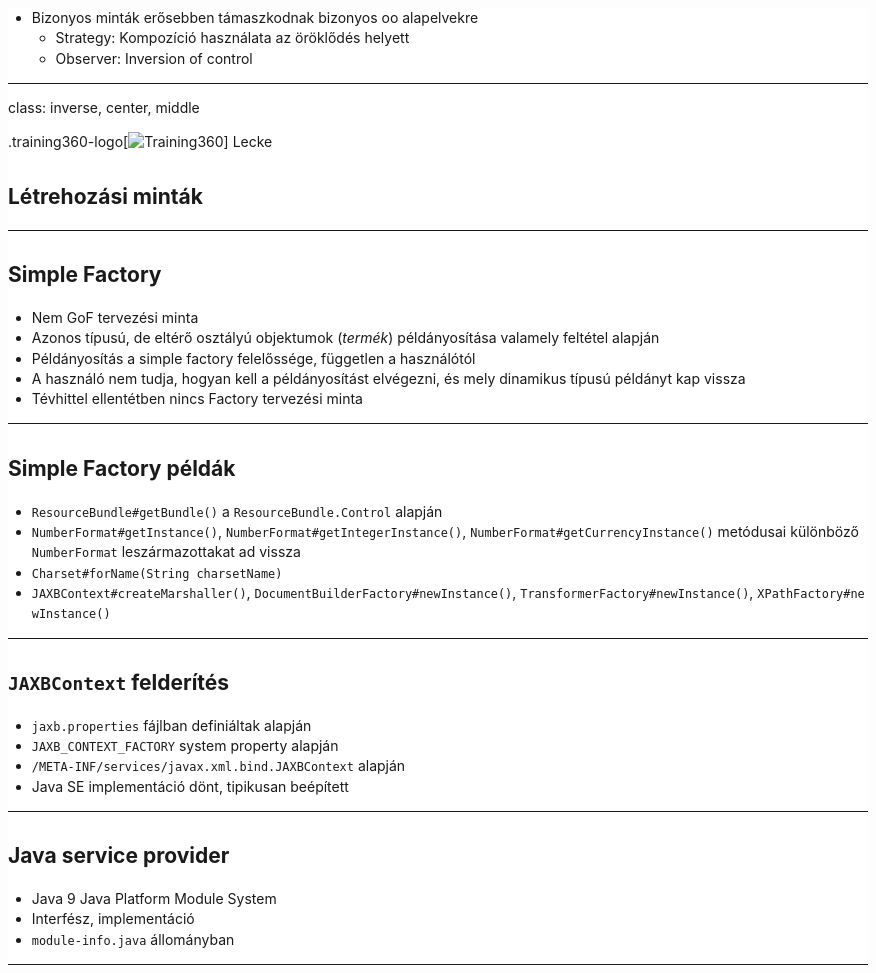 * Bizonyos minták erősebben támaszkodnak bizonyos oo alapelvekre
  * Strategy: Kompozíció használata az öröklődés helyett
  * Observer: Inversion of control

---

class: inverse, center, middle

.training360-logo[![Training360](resources/training360-logo.svg)]
Lecke
## Létrehozási minták

---

## Simple Factory

* Nem GoF tervezési minta
* Azonos típusú, de eltérő osztályú objektumok (*termék*) példányosítása valamely feltétel alapján
* Példányosítás a simple factory felelőssége, független a használótól
* A használó nem tudja, hogyan kell a példányosítást elvégezni, és mely dinamikus
típusú példányt kap vissza
* Tévhittel ellentétben nincs Factory tervezési minta

---

## Simple Factory példák

* `ResourceBundle#getBundle()` a `ResourceBundle.Control` alapján
* `NumberFormat#getInstance()`, `NumberFormat#getIntegerInstance()`, `NumberFormat#getCurrencyInstance()` metódusai különböző `NumberFormat` leszármazottakat ad  vissza
* `Charset#forName(String charsetName)`
* `JAXBContext#createMarshaller()`, `DocumentBuilderFactory#newInstance()`, `TransformerFactory#newInstance()`, `XPathFactory#newInstance()`    

---

## `JAXBContext` felderítés

* `jaxb.properties` fájlban definiáltak alapján
* `JAXB_CONTEXT_FACTORY` system property alapján
* `/META-INF/services/javax.xml.bind.JAXBContext` alapján
* Java SE implementáció dönt, tipikusan beépített

---

## Java service provider

* Java 9 Java Platform Module System
* Interfész, implementáció
* `module-info.java` állományban

---
